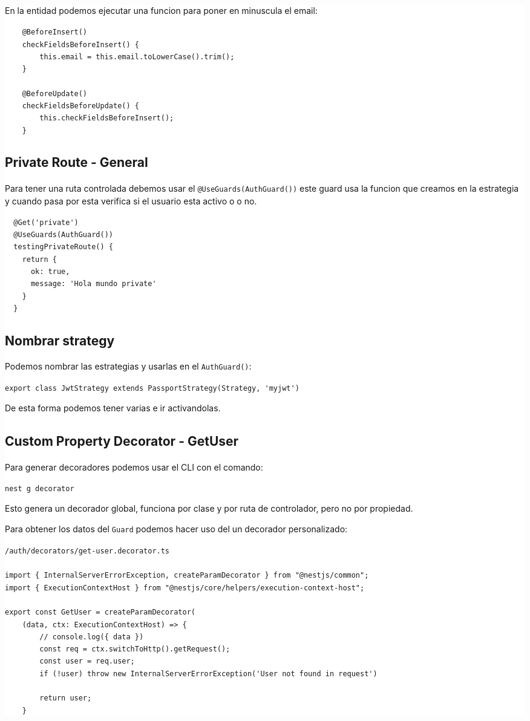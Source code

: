 En la entidad podemos ejecutar una funcion para poner en minuscula el email:

```
    @BeforeInsert()
    checkFieldsBeforeInsert() {
        this.email = this.email.toLowerCase().trim();
    }

    @BeforeUpdate()
    checkFieldsBeforeUpdate() {
        this.checkFieldsBeforeInsert();
    }
```

## Private Route - General

Para tener una ruta controlada debemos usar el `@UseGuards(AuthGuard())` este guard usa la funcion que creamos en la estrategia y cuando pasa por esta verifica si el usuario esta activo o o no.

```
  @Get('private')
  @UseGuards(AuthGuard())
  testingPrivateRoute() {
    return {
      ok: true,
      message: 'Hola mundo private'
    }
  }
```

## Nombrar strategy

Podemos nombrar las estrategias y usarlas en el `AuthGuard()`:

```
export class JwtStrategy extends PassportStrategy(Strategy, 'myjwt')
```

De esta forma podemos tener varias e ir activandolas.

## Custom Property Decorator - GetUser

Para generar decoradores podemos usar el CLI con el comando:

```
nest g decorator
```

Esto genera un decorador global, funciona por clase y por ruta de controlador, pero no por propiedad.

Para obtener los datos del `Guard` podemos hacer uso del un decorador personalizado:

```
/auth/decorators/get-user.decorator.ts

import { InternalServerErrorException, createParamDecorator } from "@nestjs/common";
import { ExecutionContextHost } from "@nestjs/core/helpers/execution-context-host";

export const GetUser = createParamDecorator(
    (data, ctx: ExecutionContextHost) => {
        // console.log({ data })
        const req = ctx.switchToHttp().getRequest();
        const user = req.user;
        if (!user) throw new InternalServerErrorException('User not found in request')

        return user;
    }
```